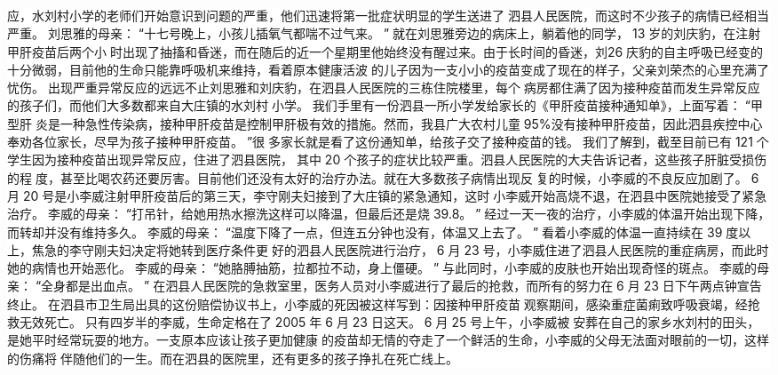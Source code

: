 应，水刘村小学的老师们开始意识到问题的严重，他们迅速将第一批症状明显的学生送进了
泗县人民医院，而这时不少孩子的病情已经相当严重。
刘思雅的母亲： “十七号晚上，小孩儿插氧气都喘不过气来。 ”
就在刘思雅旁边的病床上，躺着他的同学， 13 岁的刘庆豹，在注射甲肝疫苗后两个小
时出现了抽搐和昏迷，而在随后的近一个星期里他始终没有醒过来。由于长时间的昏迷，刘26
庆豹的自主呼吸已经变的十分微弱，目前他的生命只能靠呼吸机来维持，看着原本健康活波
的儿子因为一支小小的疫苗变成了现在的样子，父亲刘荣杰的心里充满了忧伤。
出现严重异常反应的远远不止刘思雅和刘庆豹，在泗县人民医院的三栋住院楼里，每个
病房都住满了因为接种疫苗而发生异常反应的孩子们，而他们大多数都来自大庄镇的水刘村
小学。
我们手里有一份泗县一所小学发给家长的《甲肝疫苗接种通知单》，上面写着： “甲型肝
炎是一种急性传染病，接种甲肝疫苗是控制甲肝极有效的措施。然而，我县广大农村儿童
95%没有接种甲肝疫苗，因此泗县疾控中心奉劝各位家长，尽早为孩子接种甲肝疫苗。 ”很
多家长就是看了这份通知单，给孩子交了接种疫苗的钱。
我们了解到，截至目前已有 121 个学生因为接种疫苗出现异常反应，住进了泗县医院，
其中 20 个孩子的症状比较严重。泗县人民医院的大夫告诉记者，这些孩子肝脏受损伤的程
度，甚至比喝农药还要厉害。目前他们还没有太好的治疗办法。就在大多数孩子病情出现反
复的时候，小李威的不良反应加剧了。
6 月 20 号是小李威注射甲肝疫苗后的第三天，李守刚夫妇接到了大庄镇的紧急通知，这时
小李威开始高烧不退，在泗县中医院她接受了紧急治疗。
李威的母亲： “打吊针，给她用热水擦洗这样可以降温，但最后还是烧 39.8。 ”
经过一天一夜的治疗，小李威的体温开始出现下降，而转却并没有维持多久。
李威的母亲： “温度下降了一点，但连五分钟也没有，体温又上去了。 ”
看着小李威的体温一直持续在 39 度以上，焦急的李守刚夫妇决定将她转到医疗条件更
好的泗县人民医院进行治疗， 6 月 23 号，小李威住进了泗县人民医院的重症病房，而此时
她的病情也开始恶化。
李威的母亲： “她胳膊抽筋，拉都拉不动，身上僵硬。 ”
与此同时，小李威的皮肤也开始出现奇怪的斑点。
李威的母亲： “全身都是出血点。 ”
在泗县人民医院的急救室里，医务人员对小李威进行了最后的抢救，而所有的努力在 6
月 23 日下午两点钟宣告终止。
在泗县市卫生局出具的这份赔偿协议书上，小李威的死因被这样写到：因接种甲肝疫苗
观察期间，感染重症菌痢致呼吸衰竭，经抢救无效死亡。
只有四岁半的李威，生命定格在了 2005 年 6 月 23 日这天。 6 月 25 号上午，小李威被
安葬在自己的家乡水刘村的田头，是她平时经常玩耍的地方。一支原本应该让孩子更加健康
的疫苗却无情的夺走了一个鲜活的生命，小李威的父母无法面对眼前的一切，这样的伤痛将
伴随他们的一生。而在泗县的医院里，还有更多的孩子挣扎在死亡线上。
